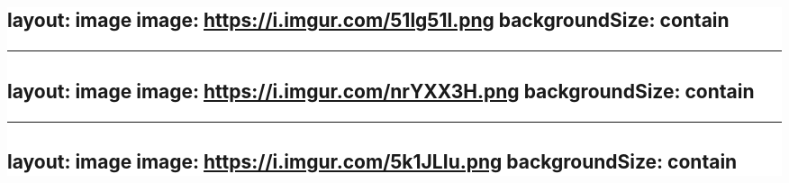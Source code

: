 layout: image
image: https://i.imgur.com/51lg51l.png
backgroundSize: contain
---

---
layout: image
image: https://i.imgur.com/nrYXX3H.png
backgroundSize: contain
---

---
layout: image
image: https://i.imgur.com/5k1JLIu.png
backgroundSize: contain
---